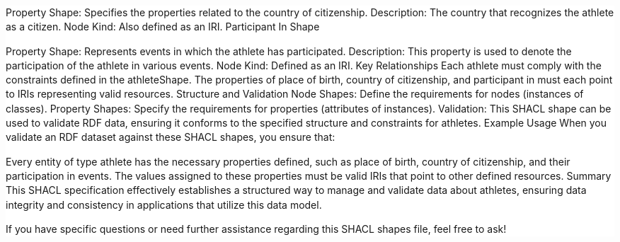 Property Shape: Specifies the properties related to the country of citizenship.
Description: The country that recognizes the athlete as a citizen.
Node Kind: Also defined as an IRI.
Participant In Shape

Property Shape: Represents events in which the athlete has participated.
Description: This property is used to denote the participation of the athlete in various events.
Node Kind: Defined as an IRI.
Key Relationships
Each athlete must comply with the constraints defined in the athleteShape.
The properties of place of birth, country of citizenship, and participant in must each point to IRIs representing valid resources.
Structure and Validation
Node Shapes: Define the requirements for nodes (instances of classes).
Property Shapes: Specify the requirements for properties (attributes of instances).
Validation: This SHACL shape can be used to validate RDF data, ensuring it conforms to the specified structure and constraints for athletes.
Example Usage
When you validate an RDF dataset against these SHACL shapes, you ensure that:

Every entity of type athlete has the necessary properties defined, such as place of birth, country of citizenship, and their participation in events.
The values assigned to these properties must be valid IRIs that point to other defined resources.
Summary
This SHACL specification effectively establishes a structured way to manage and validate data about athletes, ensuring data integrity and consistency in applications that utilize this data model.

If you have specific questions or need further assistance regarding this SHACL shapes file, feel free to ask!